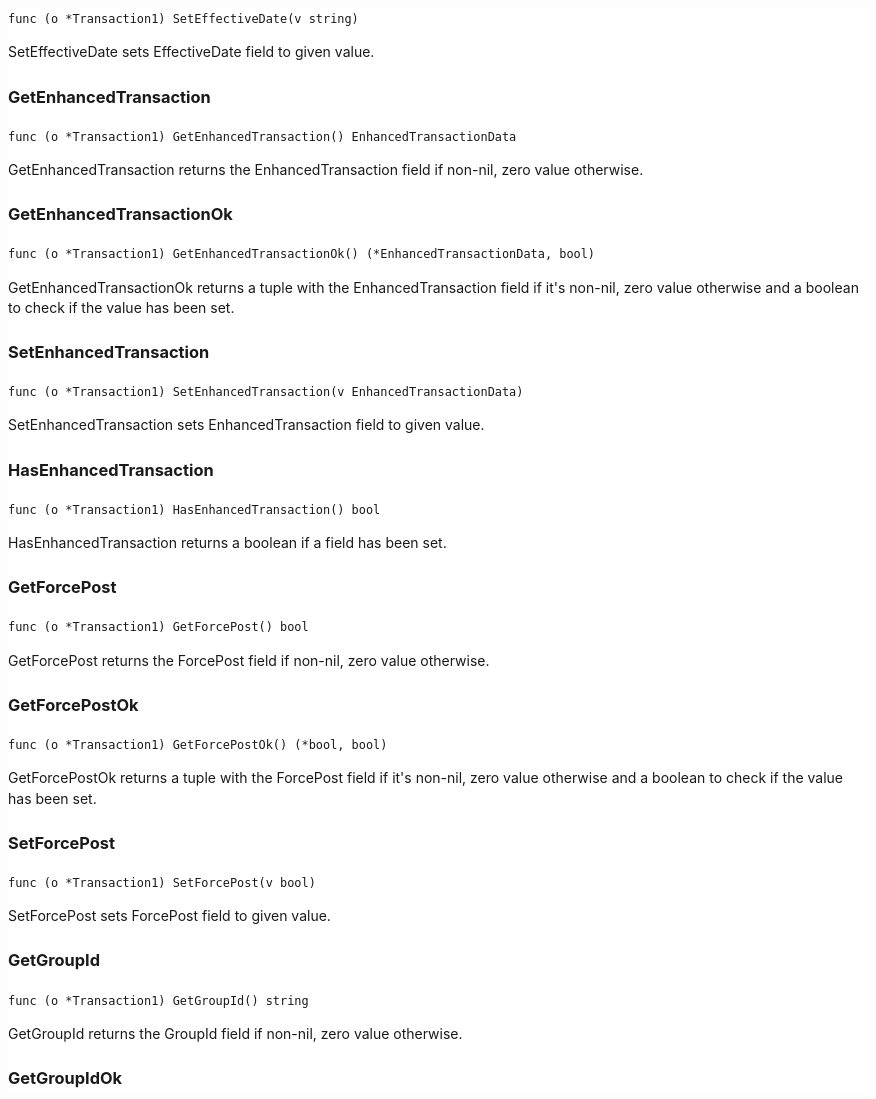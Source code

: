 `func (o *Transaction1) SetEffectiveDate(v string)`

SetEffectiveDate sets EffectiveDate field to given value.


### GetEnhancedTransaction

`func (o *Transaction1) GetEnhancedTransaction() EnhancedTransactionData`

GetEnhancedTransaction returns the EnhancedTransaction field if non-nil, zero value otherwise.

### GetEnhancedTransactionOk

`func (o *Transaction1) GetEnhancedTransactionOk() (*EnhancedTransactionData, bool)`

GetEnhancedTransactionOk returns a tuple with the EnhancedTransaction field if it's non-nil, zero value otherwise
and a boolean to check if the value has been set.

### SetEnhancedTransaction

`func (o *Transaction1) SetEnhancedTransaction(v EnhancedTransactionData)`

SetEnhancedTransaction sets EnhancedTransaction field to given value.

### HasEnhancedTransaction

`func (o *Transaction1) HasEnhancedTransaction() bool`

HasEnhancedTransaction returns a boolean if a field has been set.

### GetForcePost

`func (o *Transaction1) GetForcePost() bool`

GetForcePost returns the ForcePost field if non-nil, zero value otherwise.

### GetForcePostOk

`func (o *Transaction1) GetForcePostOk() (*bool, bool)`

GetForcePostOk returns a tuple with the ForcePost field if it's non-nil, zero value otherwise
and a boolean to check if the value has been set.

### SetForcePost

`func (o *Transaction1) SetForcePost(v bool)`

SetForcePost sets ForcePost field to given value.


### GetGroupId

`func (o *Transaction1) GetGroupId() string`

GetGroupId returns the GroupId field if non-nil, zero value otherwise.

### GetGroupIdOk
